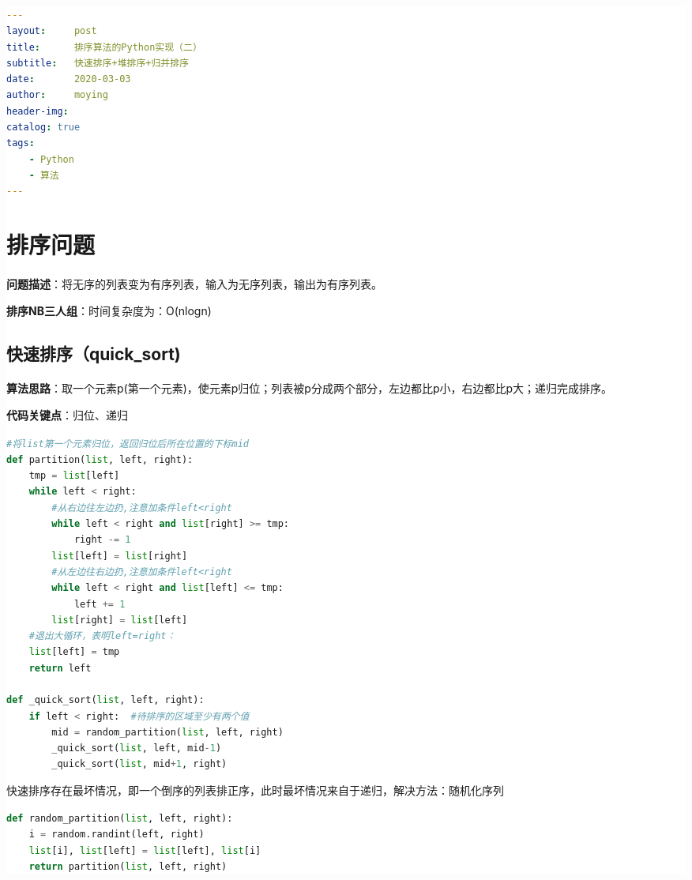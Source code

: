 ```yaml
---
layout:     post
title:      排序算法的Python实现（二）
subtitle:   快速排序+堆排序+归并排序
date:       2020-03-03
author:     moying
header-img: 
catalog: true
tags:
    - Python
    - 算法
---
```


# **排序问题**

**问题描述**：将无序的列表变为有序列表，输入为无序列表，输出为有序列表。

**排序NB三人组**：时间复杂度为：O(nlogn)

## 快速排序（quick_sort)

**算法思路**：取一个元素p(第一个元素)，使元素p归位；列表被p分成两个部分，左边都比p小，右边都比p大；递归完成排序。

**代码关键点**：归位、递归

```Python
#将list第一个元素归位，返回归位后所在位置的下标mid
def partition(list, left, right):
    tmp = list[left]
    while left < right:
        #从右边往左边扔,注意加条件left<right
        while left < right and list[right] >= tmp:
            right -= 1
        list[left] = list[right]
        #从左边往右边扔,注意加条件left<right
        while left < right and list[left] <= tmp:
            left += 1
        list[right] = list[left]
    #退出大循环，表明left=right：
    list[left] = tmp
    return left

def _quick_sort(list, left, right):
    if left < right:  #待排序的区域至少有两个值
        mid = random_partition(list, left, right)
        _quick_sort(list, left, mid-1)
        _quick_sort(list, mid+1, right)
```
快速排序存在最坏情况，即一个倒序的列表排正序，此时最坏情况来自于递归，解决方法：随机化序列
```Python
def random_partition(list, left, right):
    i = random.randint(left, right)
    list[i], list[left] = list[left], list[i]
    return partition(list, left, right)
```
